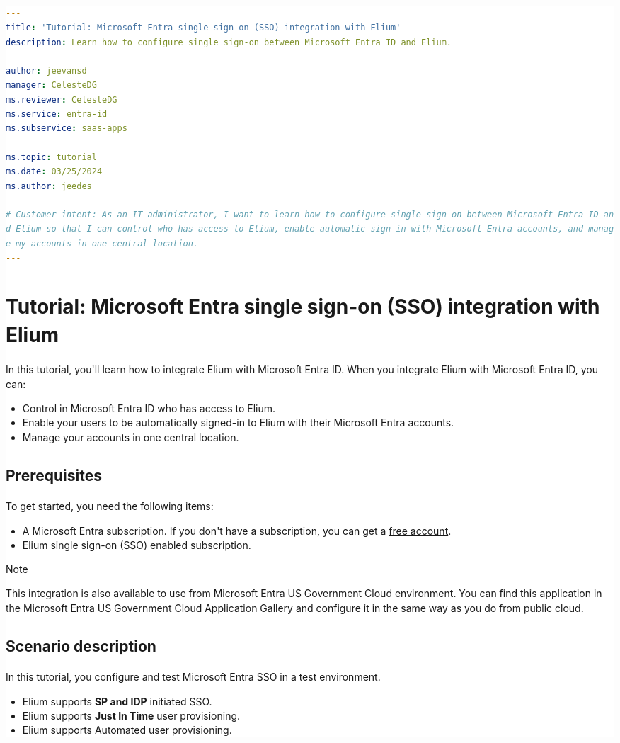 ```yaml
---
title: 'Tutorial: Microsoft Entra single sign-on (SSO) integration with Elium'
description: Learn how to configure single sign-on between Microsoft Entra ID and Elium.

author: jeevansd
manager: CelesteDG
ms.reviewer: CelesteDG
ms.service: entra-id
ms.subservice: saas-apps

ms.topic: tutorial
ms.date: 03/25/2024
ms.author: jeedes

# Customer intent: As an IT administrator, I want to learn how to configure single sign-on between Microsoft Entra ID and Elium so that I can control who has access to Elium, enable automatic sign-in with Microsoft Entra accounts, and manage my accounts in one central location.
---
```


# Tutorial: Microsoft Entra single sign-on (SSO) integration with Elium

In this tutorial, you'll learn how to integrate Elium with Microsoft Entra ID. When you integrate Elium with Microsoft Entra ID, you can:

* Control in Microsoft Entra ID who has access to Elium.
* Enable your users to be automatically signed-in to Elium with their Microsoft Entra accounts.
* Manage your accounts in one central location.

## Prerequisites

To get started, you need the following items:

* A Microsoft Entra subscription. If you don't have a subscription, you can get a [free account](https://azure.microsoft.com/free/).
* Elium single sign-on (SSO) enabled subscription.

> [!NOTE]
> This integration is also available to use from Microsoft Entra US Government Cloud environment. You can find this application in the Microsoft Entra US Government Cloud Application Gallery and configure it in the same way as you do from public cloud.

## Scenario description

In this tutorial, you configure and test Microsoft Entra SSO in a test environment.

* Elium supports **SP and IDP** initiated SSO.
* Elium supports **Just In Time** user provisioning.
* Elium supports [Automated user provisioning](elium-provisioning-tutorial.md).
